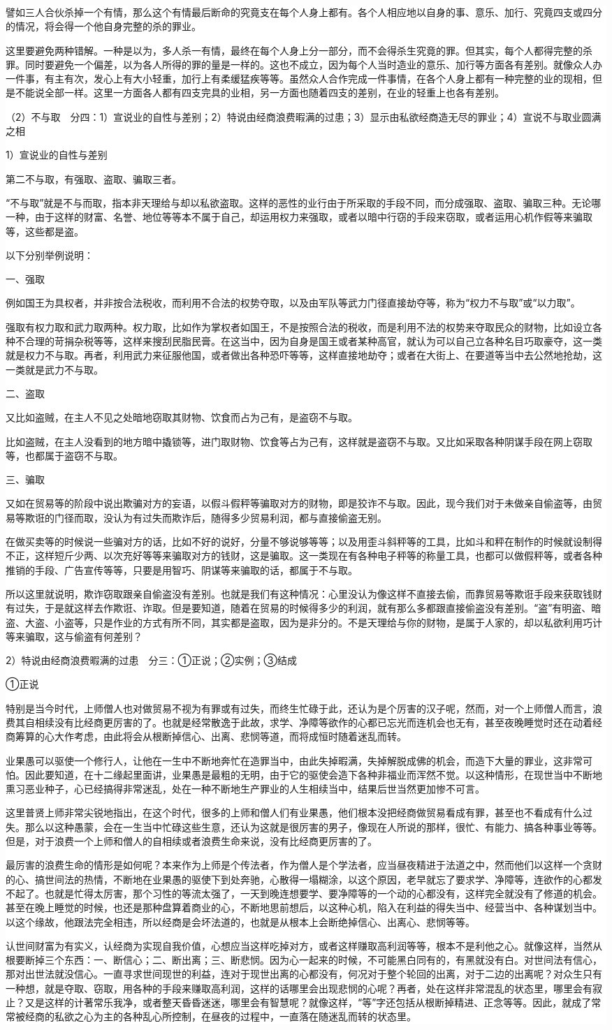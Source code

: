 譬如三人合伙杀掉一个有情，那么这个有情最后断命的究竟支在每个人身上都有。各个人相应地以自身的事、意乐、加行、究竟四支或四分的情况，将会得一个他自身完整的杀的罪业。

这里要避免两种错解。一种是以为，多人杀一有情，最终在每个人身上分一部分，而不会得杀生究竟的罪。但其实，每个人都得完整的杀罪。同时要避免一个偏差，以为各人所得的罪的量是一样的。这也不成立，因为每个人当时造业的意乐、加行等方面各有差别。就像众人办一件事，有主有次，发心上有大小轻重，加行上有柔缓猛疾等等。虽然众人合作完成一件事情，在各个人身上都有一种完整的业的现相，但是不能说全部一样。这里一方面各人都有四支完具的业相，另一方面也随着四支的差别，在业的轻重上也各有差别。

（2）不与取　分四：1）宣说业的自性与差别；2）特说由经商浪费暇满的过患；3）显示由私欲经商造无尽的罪业；4）宣说不与取业圆满之相

1）宣说业的自性与差别

第二不与取，有强取、盗取、骗取三者。

“不与取”就是不与而取，指本非天理给与却以私欲盗取。这样的恶性的业行由于所采取的手段不同，而分成强取、盗取、骗取三种。无论哪一种，由于这样的财富、名誉、地位等等本不属于自己，却运用权力来强取，或者以暗中行窃的手段来窃取，或者运用心机作假等来骗取等，这些都是盗。

以下分别举例说明：

一、强取

例如国王为具权者，并非按合法税收，而利用不合法的权势夺取，以及由军队等武力门径直接劫夺等，称为“权力不与取”或“以力取”。

强取有权力取和武力取两种。权力取，比如作为掌权者如国王，不是按照合法的税收，而是利用不法的权势来夺取民众的财物，比如设立各种不合理的苛捐杂税等等，这样来搜刮民脂民膏。在这当中，因为自身是国王或者某种高官，就认为可以自己立各种名目巧取豪夺，这一类就是权力不与取。再者，利用武力来征服他国，或者做出各种恐吓等等，这样直接地劫夺；或者在大街上、在要道等当中去公然地抢劫，这一类就是武力不与取。

二、盗取

又比如盗贼，在主人不见之处暗地窃取其财物、饮食而占为己有，是盗窃不与取。

比如盗贼，在主人没看到的地方暗中撬锁等，进门取财物、饮食等占为己有，这样就是盗窃不与取。又比如采取各种阴谋手段在网上窃取等，也都属于盗窃不与取。

三、骗取

又如在贸易等的阶段中说出欺骗对方的妄语，以假斗假秤等骗取对方的财物，即是狡诈不与取。因此，现今我们对于未做亲自偷盗等，由贸易等欺诳的门径而取，没认为有过失而欺诈后，随得多少贸易利润，都与直接偷盗无别。

在做买卖等的时候说一些骗对方的话，比如不好的说好，分量不够说够等等；以及用歪斗斜秤等的工具，比如斗和秤在制作的时候就设制得不正，这样短斤少两、以次充好等等来骗取对方的钱财，这是骗取。这一类现在有各种电子秤等的称量工具，也都可以做假秤等，或者各种推销的手段、广告宣传等等，只要是用智巧、阴谋等来骗取的话，都属于不与取。

所以这里就说明，欺诈窃取跟亲自偷盗没有差别。也就是我们有这种情况：心里没认为像这样不直接去偷，而靠贸易等欺诳手段来获取钱财有过失，于是就这样去作欺诳、诈取。但是要知道，随着在贸易的时候得多少的利润，就有那么多都跟直接偷盗没有差别。“盗”有明盗、暗盗、大盗、小盗等，只是作业的方式有所不同，其实都是盗取，因为是非分的。不是天理给与你的财物，是属于人家的，却以私欲利用巧计等来骗取，这与偷盗有何差别？

2）特说由经商浪费暇满的过患　分三：①正说；②实例；③结成

①正说

特别是当今时代，上师僧人也对做贸易不视为有罪或有过失，而终生忙碌于此，还认为是个厉害的汉子呢，然而，对一个上师僧人而言，浪费其自相续没有比经商更厉害的了。也就是经常散逸于此故，求学、净障等欲作的心都已忘光而连机会也无有，甚至夜晚睡觉时还在动着经商筹算的心大作考虑，由此将会从根断掉信心、出离、悲悯等道，而将成恒时随着迷乱而转。

业果愚可以驱使一个修行人，让他在一生中不断地奔忙在造罪当中，由此失掉暇满，失掉解脱成佛的机会，而造下大量的罪业，这非常可怕。因此要知道，在十二缘起里面讲，业果愚是最粗的无明，由于它的驱使会造下各种非福业而浑然不觉。以这种情形，在现世当中不断地熏习恶业种子，心已经搞得非常迷乱，处在一种不断地生产罪业的人生相续当中，结果后世当然更加惨不可言。

这里普贤上师非常尖锐地指出，在这个时代，很多的上师和僧人们有业果愚，他们根本没把经商做贸易看成有罪，甚至也不看成有什么过失。那么以这种愚蒙，会在一生当中忙碌这些生意，还认为这就是很厉害的男子，像现在人所说的那样，很忙、有能力、搞各种事业等等。但是，对于浪费一个上师和僧人的自相续或者浪费生命来说，没有比经商更厉害的了。

最厉害的浪费生命的情形是如何呢？本来作为上师是个传法者，作为僧人是个学法者，应当昼夜精进于法道之中，然而他们以这样一个贪财的心、搞世间法的热情，不断地在业果愚的驱使下到处奔驰，心散得一塌糊涂，以这个原因，老早就忘了要求学、净障等，连欲作的心都发不起了。也就是忙得太厉害，那个习性的等流太强了，一天到晚连想要学、要净障等的一个动的心都没有，这样完全就没有了修道的机会。甚至在晚上睡觉的时候，也还是那种盘算着商业的心，不断地思前想后，以这种心机，陷入在利益的得失当中、经营当中、各种谋划当中。以这个缘故，他跟法完全相违，所以经商是会坏法道的，也就是从根本上会断绝掉信心、出离心、悲悯等等。

认世间财富为有实义，认经商为实现自我价值，心想应当这样吃掉对方，或者这样赚取高利润等等，根本不是利他之心。就像这样，当然从根要断掉三个东西：一、断信心；二、断出离；三、断悲悯。因为心一起来的时候，不可能黑白同有的，有黑就没有白。对世间法有信心，那对出世法就没信心。一直寻求世间现世的利益，连对于现世出离的心都没有，何况对于整个轮回的出离，对于二边的出离呢？对众生只有一种想，就是夺取、窃取，用各种的手段来赚取高利润，这样的话哪里会出现悲悯的心呢？再者，处在这样非常混乱的状态里，哪里会有寂止？又是这样的计著常乐我净，或者整天昏昏迷迷，哪里会有智慧呢？就像这样，“等”字还包括从根断掉精进、正念等等。因此，就成了常常被经商的私欲之心为主的各种乱心所控制，在昼夜的过程中，一直落在随迷乱而转的状态里。
